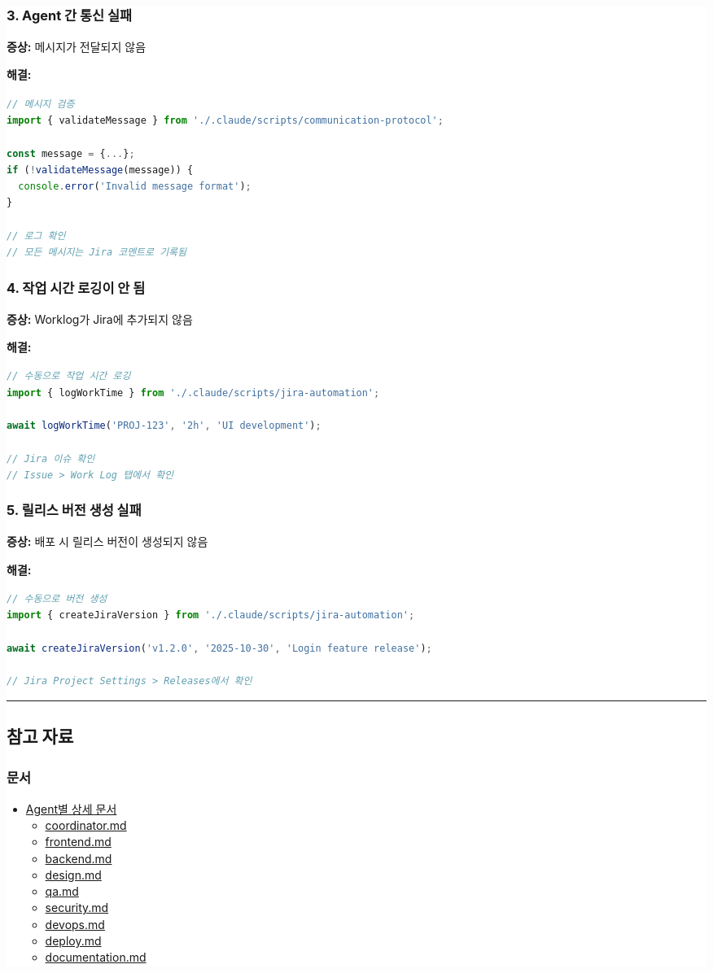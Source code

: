 ### 3. Agent 간 통신 실패
**증상:** 메시지가 전달되지 않음

**해결:**
```typescript
// 메시지 검증
import { validateMessage } from './.claude/scripts/communication-protocol';

const message = {...};
if (!validateMessage(message)) {
  console.error('Invalid message format');
}

// 로그 확인
// 모든 메시지는 Jira 코멘트로 기록됨
```

### 4. 작업 시간 로깅이 안 됨
**증상:** Worklog가 Jira에 추가되지 않음

**해결:**
```typescript
// 수동으로 작업 시간 로깅
import { logWorkTime } from './.claude/scripts/jira-automation';

await logWorkTime('PROJ-123', '2h', 'UI development');

// Jira 이슈 확인
// Issue > Work Log 탭에서 확인
```

### 5. 릴리스 버전 생성 실패
**증상:** 배포 시 릴리스 버전이 생성되지 않음

**해결:**
```typescript
// 수동으로 버전 생성
import { createJiraVersion } from './.claude/scripts/jira-automation';

await createJiraVersion('v1.2.0', '2025-10-30', 'Login feature release');

// Jira Project Settings > Releases에서 확인
```

---

## 참고 자료

### 문서
- [Agent별 상세 문서](./)
  - [coordinator.md](./coordinator.md)
  - [frontend.md](./frontend.md)
  - [backend.md](./backend.md)
  - [design.md](./design.md)
  - [qa.md](./qa.md)
  - [security.md](./security.md)
  - [devops.md](./devops.md)
  - [deploy.md](./deploy.md)
  - [documentation.md](./documentation.md)
